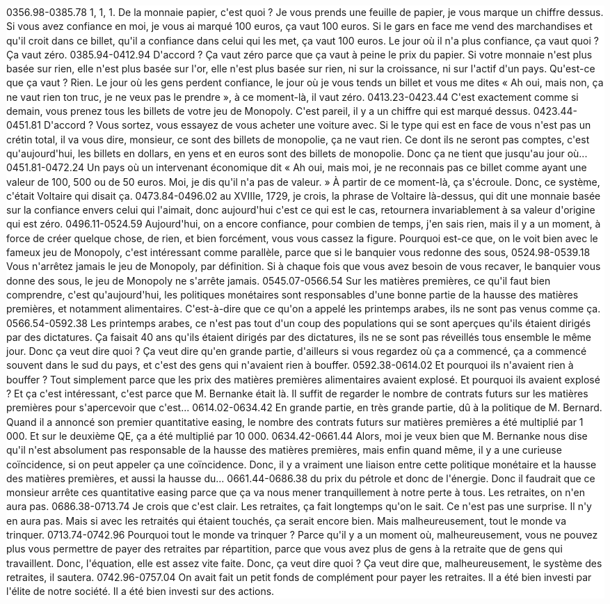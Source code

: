 0356.98-0385.78   1, 1, 1. De la monnaie papier, c'est quoi ? Je vous prends une feuille de papier, je vous marque un chiffre dessus. Si vous avez confiance en moi, je vous ai marqué 100 euros, ça vaut 100 euros. Si le gars en face me vend des marchandises et qu'il croit dans ce billet, qu'il a confiance dans celui qui les met, ça vaut 100 euros. Le jour où il n'a plus confiance, ça vaut quoi ? Ça vaut zéro.
0385.94-0412.94   D'accord ? Ça vaut zéro parce que ça vaut à peine le prix du papier. Si votre monnaie n'est plus basée sur rien, elle n'est plus basée sur l'or, elle n'est plus basée sur rien, ni sur la croissance, ni sur l'actif d'un pays. Qu'est-ce que ça vaut ? Rien. Le jour où les gens perdent confiance, le jour où je vous tends un billet et vous me dites « Ah oui, mais non, ça ne vaut rien ton truc, je ne veux pas le prendre », à ce moment-là, il vaut zéro.
0413.23-0423.44   C'est exactement comme si demain, vous prenez tous les billets de votre jeu de Monopoly. C'est pareil, il y a un chiffre qui est marqué dessus.
0423.44-0451.81   D'accord ? Vous sortez, vous essayez de vous acheter une voiture avec. Si le type qui est en face de vous n'est pas un crétin total, il va vous dire, monsieur, ce sont des billets de monopolie, ça ne vaut rien. Ce dont ils ne seront pas comptes, c'est qu'aujourd'hui, les billets en dollars, en yens et en euros sont des billets de monopolie. Donc ça ne tient que jusqu'au jour où...
0451.81-0472.24   Un pays où un intervenant économique dit « Ah oui, mais moi, je ne reconnais pas ce billet comme ayant une valeur de 100, 500 ou de 50 euros. Moi, je dis qu'il n'a pas de valeur. » À partir de ce moment-là, ça s'écroule. Donc, ce système, c'était Voltaire qui disait ça.
0473.84-0496.02   au XVIIIe, 1729, je crois, la phrase de Voltaire là-dessus, qui dit une monnaie basée sur la confiance envers celui qui l'aimait, donc aujourd'hui c'est ce qui est le cas, retournera invariablement à sa valeur d'origine qui est zéro.
0496.11-0524.59   Aujourd'hui, on a encore confiance, pour combien de temps, j'en sais rien, mais il y a un moment, à force de créer quelque chose, de rien, et bien forcément, vous vous cassez la figure. Pourquoi est-ce que, on le voit bien avec le fameux jeu de Monopoly, c'est intéressant comme parallèle, parce que si le banquier vous redonne des sous,
0524.98-0539.18   Vous n'arrêtez jamais le jeu de Monopoly, par définition. Si à chaque fois que vous avez besoin de vous recaver, le banquier vous donne des sous, le jeu de Monopoly ne s'arrête jamais.
0545.07-0566.54   Sur les matières premières, ce qu'il faut bien comprendre, c'est qu'aujourd'hui, les politiques monétaires sont responsables d'une bonne partie de la hausse des matières premières, et notamment alimentaires. C'est-à-dire que ce qu'on a appelé les printemps arabes, ils ne sont pas venus comme ça.
0566.54-0592.38   Les printemps arabes, ce n'est pas tout d'un coup des populations qui se sont aperçues qu'ils étaient dirigés par des dictatures. Ça faisait 40 ans qu'ils étaient dirigés par des dictatures, ils ne se sont pas réveillés tous ensemble le même jour. Donc ça veut dire quoi ? Ça veut dire qu'en grande partie, d'ailleurs si vous regardez où ça a commencé, ça a commencé souvent dans le sud du pays, et c'est des gens qui n'avaient rien à bouffer.
0592.38-0614.02   Et pourquoi ils n'avaient rien à bouffer ? Tout simplement parce que les prix des matières premières alimentaires avaient explosé. Et pourquoi ils avaient explosé ? Et ça c'est intéressant, c'est parce que M. Bernanke était là. Il suffit de regarder le nombre de contrats futurs sur les matières premières pour s'apercevoir que c'est...
0614.02-0634.42   En grande partie, en très grande partie, dû à la politique de M. Bernard. Quand il a annoncé son premier quantitative easing, le nombre des contrats futurs sur matières premières a été multiplié par 1 000. Et sur le deuxième QE, ça a été multiplié par 10 000.
0634.42-0661.44   Alors, moi je veux bien que M. Bernanke nous dise qu'il n'est absolument pas responsable de la hausse des matières premières, mais enfin quand même, il y a une curieuse coïncidence, si on peut appeler ça une coïncidence. Donc, il y a vraiment une liaison entre cette politique monétaire et la hausse des matières premières, et aussi la hausse du...
0661.44-0686.38   du prix du pétrole et donc de l'énergie. Donc il faudrait que ce monsieur arrête ces quantitative easing parce que ça va nous mener tranquillement à notre perte à tous. Les retraites, on n'en aura pas.
0686.38-0713.74   Je crois que c'est clair. Les retraites, ça fait longtemps qu'on le sait. Ce n'est pas une surprise. Il n'y en aura pas. Mais si avec les retraités qui étaient touchés, ça serait encore bien. Mais malheureusement, tout le monde va trinquer.
0713.74-0742.96   Pourquoi tout le monde va trinquer ? Parce qu'il y a un moment où, malheureusement, vous ne pouvez plus vous permettre de payer des retraites par répartition, parce que vous avez plus de gens à la retraite que de gens qui travaillent. Donc, l'équation, elle est assez vite faite. Donc, ça veut dire quoi ? Ça veut dire que, malheureusement, le système des retraites, il sautera.
0742.96-0757.04   On avait fait un petit fonds de complément pour payer les retraites. Il a été bien investi par l'élite de notre société. Il a été bien investi sur des actions.